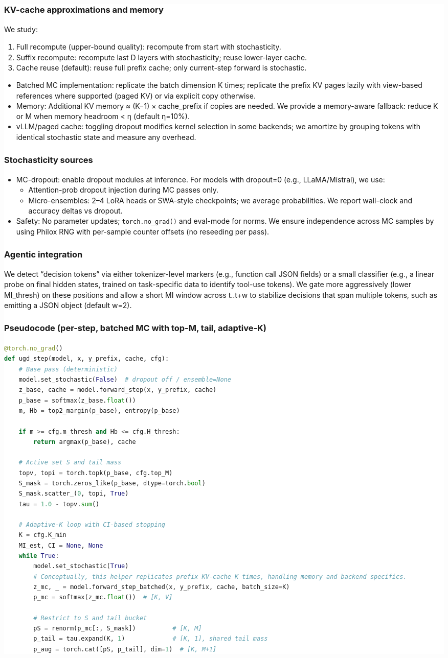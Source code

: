 ### KV-cache approximations and memory
We study:
1) Full recompute (upper-bound quality): recompute from start with stochasticity.
2) Suffix recompute: recompute last D layers with stochasticity; reuse lower-layer cache.
3) Cache reuse (default): reuse full prefix cache; only current-step forward is stochastic.
- Batched MC implementation: replicate the batch dimension K times; replicate the prefix KV pages lazily with view-based references where supported (paged KV) or via explicit copy otherwise.
- Memory: Additional KV memory ≈ (K−1) × cache_prefix if copies are needed. We provide a memory-aware fallback: reduce K or M when memory headroom < η (default η=10%).
- vLLM/paged cache: toggling dropout modifies kernel selection in some backends; we amortize by grouping tokens with identical stochastic state and measure any overhead.

### Stochasticity sources
- MC-dropout: enable dropout modules at inference. For models with dropout=0 (e.g., LLaMA/Mistral), we use:
  - Attention-prob dropout injection during MC passes only.
  - Micro-ensembles: 2–4 LoRA heads or SWA-style checkpoints; we average probabilities. We report wall-clock and accuracy deltas vs dropout.
- Safety: No parameter updates; `torch.no_grad()` and eval-mode for norms. We ensure independence across MC samples by using Philox RNG with per-sample counter offsets (no reseeding per pass).

### Agentic integration
We detect “decision tokens” via either tokenizer-level markers (e.g., function call JSON fields) or a small classifier (e.g., a linear probe on final hidden states, trained on task-specific data to identify tool-use tokens). We gate more aggressively (lower MI_thresh) on these positions and allow a short MI window across t..t+w to stabilize decisions that span multiple tokens, such as emitting a JSON object (default w=2).

### Pseudocode (per-step, batched MC with top-M, tail, adaptive-K)
```python
@torch.no_grad()
def ugd_step(model, x, y_prefix, cache, cfg):
    # Base pass (deterministic)
    model.set_stochastic(False)  # dropout off / ensemble=None
    z_base, cache = model.forward_step(x, y_prefix, cache)
    p_base = softmax(z_base.float())
    m, Hb = top2_margin(p_base), entropy(p_base)

    if m >= cfg.m_thresh and Hb <= cfg.H_thresh:
        return argmax(p_base), cache

    # Active set S and tail mass
    topv, topi = torch.topk(p_base, cfg.top_M)
    S_mask = torch.zeros_like(p_base, dtype=torch.bool)
    S_mask.scatter_(0, topi, True)
    tau = 1.0 - topv.sum()

    # Adaptive-K loop with CI-based stopping
    K = cfg.K_min
    MI_est, CI = None, None
    while True:
        model.set_stochastic(True)
        # Conceptually, this helper replicates prefix KV-cache K times, handling memory and backend specifics.
        z_mc, _ = model.forward_step_batched(x, y_prefix, cache, batch_size=K)
        p_mc = softmax(z_mc.float())  # [K, V]

        # Restrict to S and tail bucket
        pS = renorm(p_mc[:, S_mask])          # [K, M]
        p_tail = tau.expand(K, 1)             # [K, 1], shared tail mass
        p_aug = torch.cat([pS, p_tail], dim=1)  # [K, M+1]
```